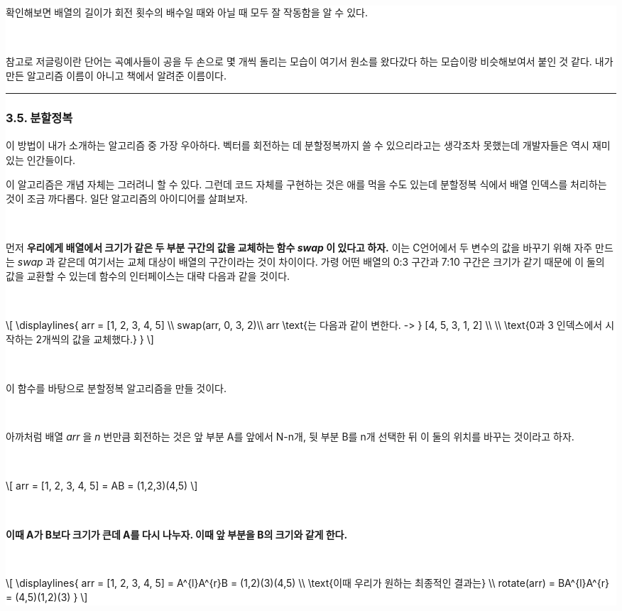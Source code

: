 확인해보면 배열의 길이가 회전 횟수의 배수일 때와 아닐 때 모두 잘 작동함을 알 수 있다.

<br>

참고로 저글링이란 단어는 곡예사들이 공을 두 손으로 몇 개씩 돌리는 모습이 여기서 원소를 왔다갔다 하는 모습이랑 비슷해보여서 붙인 것 같다. 내가 만든 알고리즘 이름이 아니고 책에서 알려준 이름이다.



---

### 3.5. 분할정복

이 방법이 내가 소개하는 알고리즘 중 가장 우아하다. 벡터를 회전하는 데 분할정복까지 쓸 수 있으리라고는 생각조차 못했는데 개발자들은 역시 재미있는 인간들이다.

이 알고리즘은 개념 자체는 그러려니 할 수 있다. 그런데 코드 자체를 구현하는 것은 애를 먹을 수도 있는데 분할정복 식에서 배열 인덱스를 처리하는 것이 조금 까다롭다. 일단 알고리즘의 아이디어를 살펴보자.

<br>

먼저 **우리에게 배열에서 크기가 같은 두 부분 구간의 값을 교체하는 함수 _swap_ 이 있다고 하자.** 이는 C언어에서 두 변수의 값을 바꾸기 위해 자주 만드는 _swap_ 과 같은데 여기서는 교체 대상이 배열의 구간이라는 것이 차이이다. 가령 어떤 배열의 0:3 구간과 7:10 구간은 크기가 같기 때문에 이 둘의 값을 교환할 수 있는데 함수의 인터페이스는 대략 다음과 같을 것이다.

<br>

\\[
	\displaylines{
	arr = [1, 2, 3, 4, 5] \\\\ swap(arr, 0, 3, 2)\\\\ arr \text{는 다음과 같이 변한다. -> } [4, 5, 3, 1, 2] \\\\ \\\\ \text{0과 3 인덱스에서 시작하는 2개씩의 값을 교체했다.}
	}
\\]

<br>

이 함수를 바탕으로 분할정복 알고리즘을 만들 것이다.


<br>

아까처럼 배열 _arr_ 을 _n_ 번만큼 회전하는 것은 앞 부분 A를 앞에서 N-n개, 뒷 부분 B를 n개 선택한 뒤 이 둘의 위치를 바꾸는 것이라고 하자.


<br>

\\[
	arr = [1, 2, 3, 4, 5] = AB = (1,2,3)(4,5)
\\]

<br>

**이때 A가 B보다 크기가 큰데 A를 다시 나누자. 이때 앞 부분을 B의 크기와 같게 한다.**

<br>

\\[
	\displaylines{
	arr = [1, 2, 3, 4, 5] = A^{l}A^{r}B = (1,2)(3)(4,5) \\\\ \text{이때 우리가 원하는 최종적인 결과는} \\\\ rotate(arr) = BA^{l}A^{r} = (4,5)(1,2)(3)
	}
\\]
